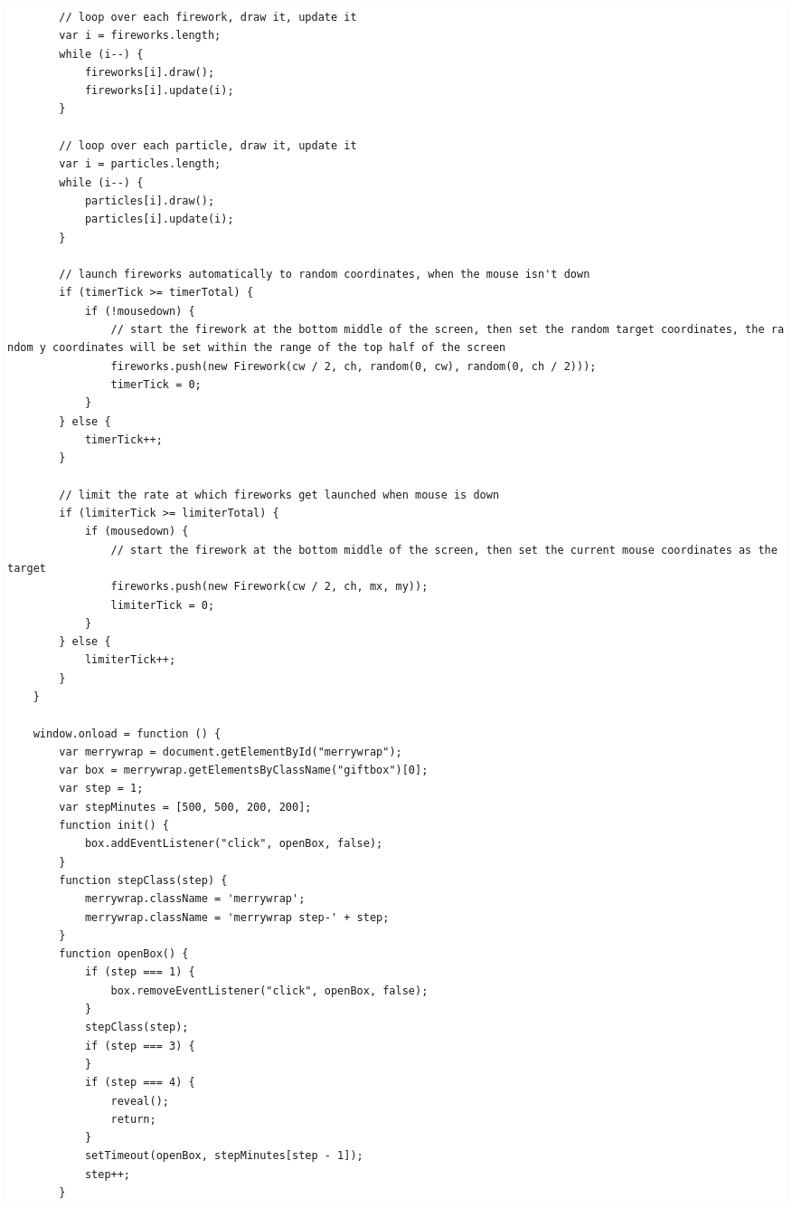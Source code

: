             // loop over each firework, draw it, update it
            var i = fireworks.length;
            while (i--) {
                fireworks[i].draw();
                fireworks[i].update(i);
            }

            // loop over each particle, draw it, update it
            var i = particles.length;
            while (i--) {
                particles[i].draw();
                particles[i].update(i);
            }

            // launch fireworks automatically to random coordinates, when the mouse isn't down
            if (timerTick >= timerTotal) {
                if (!mousedown) {
                    // start the firework at the bottom middle of the screen, then set the random target coordinates, the random y coordinates will be set within the range of the top half of the screen
                    fireworks.push(new Firework(cw / 2, ch, random(0, cw), random(0, ch / 2)));
                    timerTick = 0;
                }
            } else {
                timerTick++;
            }

            // limit the rate at which fireworks get launched when mouse is down
            if (limiterTick >= limiterTotal) {
                if (mousedown) {
                    // start the firework at the bottom middle of the screen, then set the current mouse coordinates as the target
                    fireworks.push(new Firework(cw / 2, ch, mx, my));
                    limiterTick = 0;
                }
            } else {
                limiterTick++;
            }
        }

        window.onload = function () {
            var merrywrap = document.getElementById("merrywrap");
            var box = merrywrap.getElementsByClassName("giftbox")[0];
            var step = 1;
            var stepMinutes = [500, 500, 200, 200];
            function init() {
                box.addEventListener("click", openBox, false);
            }
            function stepClass(step) {
                merrywrap.className = 'merrywrap';
                merrywrap.className = 'merrywrap step-' + step;
            }
            function openBox() {
                if (step === 1) {
                    box.removeEventListener("click", openBox, false);
                }
                stepClass(step);
                if (step === 3) {
                }
                if (step === 4) {
                    reveal();
                    return;
                }
                setTimeout(openBox, stepMinutes[step - 1]);
                step++;
            }
